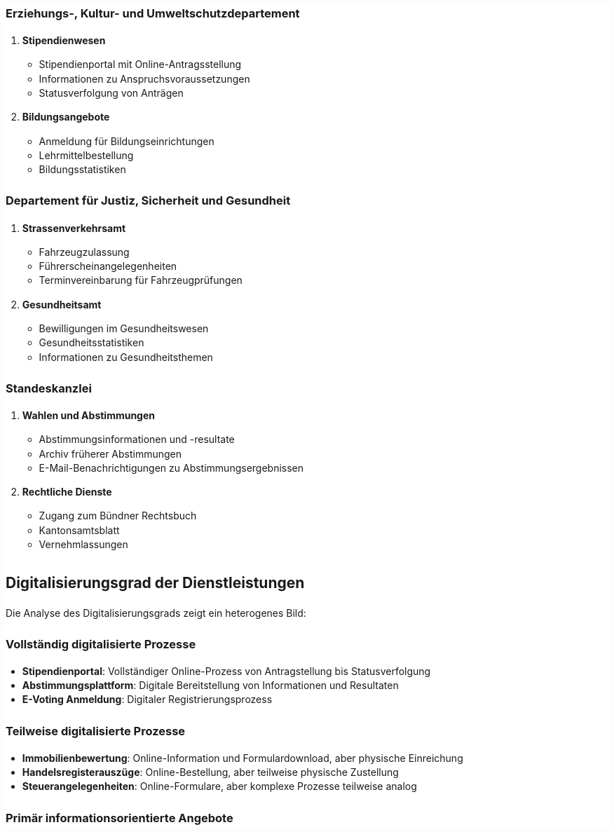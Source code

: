 ### Erziehungs-, Kultur- und Umweltschutzdepartement

1. **Stipendienwesen**
   - Stipendienportal mit Online-Antragsstellung
   - Informationen zu Anspruchsvoraussetzungen
   - Statusverfolgung von Anträgen

2. **Bildungsangebote**
   - Anmeldung für Bildungseinrichtungen
   - Lehrmittelbestellung
   - Bildungsstatistiken

### Departement für Justiz, Sicherheit und Gesundheit

1. **Strassenverkehrsamt**
   - Fahrzeugzulassung
   - Führerscheinangelegenheiten
   - Terminvereinbarung für Fahrzeugprüfungen

2. **Gesundheitsamt**
   - Bewilligungen im Gesundheitswesen
   - Gesundheitsstatistiken
   - Informationen zu Gesundheitsthemen

### Standeskanzlei

1. **Wahlen und Abstimmungen**
   - Abstimmungsinformationen und -resultate
   - Archiv früherer Abstimmungen
   - E-Mail-Benachrichtigungen zu Abstimmungsergebnissen

2. **Rechtliche Dienste**
   - Zugang zum Bündner Rechtsbuch
   - Kantonsamtsblatt
   - Vernehmlassungen

## Digitalisierungsgrad der Dienstleistungen

Die Analyse des Digitalisierungsgrads zeigt ein heterogenes Bild:

### Vollständig digitalisierte Prozesse

- **Stipendienportal**: Vollständiger Online-Prozess von Antragstellung bis Statusverfolgung
- **Abstimmungsplattform**: Digitale Bereitstellung von Informationen und Resultaten
- **E-Voting Anmeldung**: Digitaler Registrierungsprozess

### Teilweise digitalisierte Prozesse

- **Immobilienbewertung**: Online-Information und Formulardownload, aber physische Einreichung
- **Handelsregisterauszüge**: Online-Bestellung, aber teilweise physische Zustellung
- **Steuerangelegenheiten**: Online-Formulare, aber komplexe Prozesse teilweise analog

### Primär informationsorientierte Angebote
